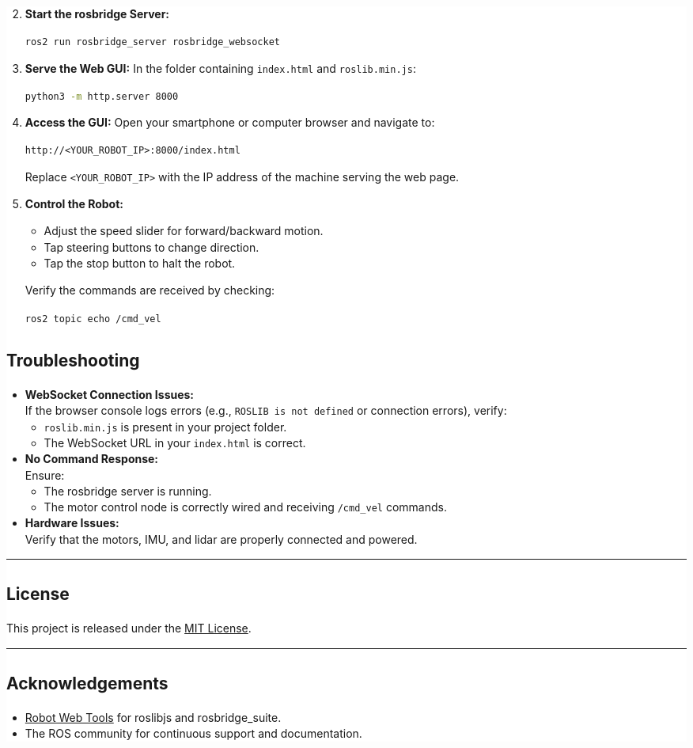 
2. **Start the rosbridge Server:**
   ```bash
   ros2 run rosbridge_server rosbridge_websocket
   ```

3. **Serve the Web GUI:**
   In the folder containing `index.html` and `roslib.min.js`:
   ```bash
   python3 -m http.server 8000
   ```

4. **Access the GUI:**
   Open your smartphone or computer browser and navigate to:
   ```
   http://<YOUR_ROBOT_IP>:8000/index.html
   ```
   Replace `<YOUR_ROBOT_IP>` with the IP address of the machine serving the web page.

5. **Control the Robot:**
   - Adjust the speed slider for forward/backward motion.
   - Tap steering buttons to change direction.
   - Tap the stop button to halt the robot.
   
   Verify the commands are received by checking:
   ```bash
   ros2 topic echo /cmd_vel
   ```


## Troubleshooting

- **WebSocket Connection Issues:**  
  If the browser console logs errors (e.g., `ROSLIB is not defined` or connection errors), verify:
  - `roslib.min.js` is present in your project folder.
  - The WebSocket URL in your `index.html` is correct.
- **No Command Response:**  
  Ensure:
  - The rosbridge server is running.
  - The motor control node is correctly wired and receiving `/cmd_vel` commands.
- **Hardware Issues:**  
  Verify that the motors, IMU, and lidar are properly connected and powered.

---

## License

This project is released under the [MIT License](LICENSE).

---

## Acknowledgements

- [Robot Web Tools](http://robotwebtools.org/) for roslibjs and rosbridge_suite.
- The ROS community for continuous support and documentation.
